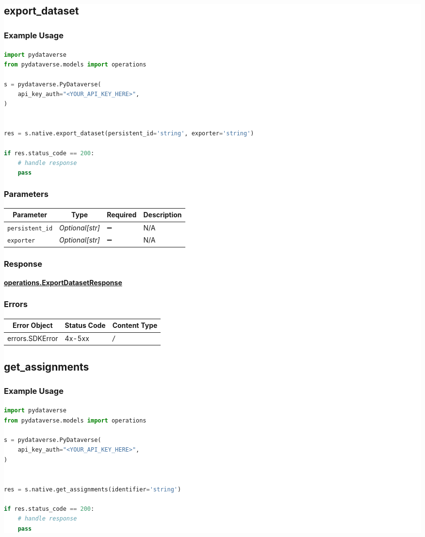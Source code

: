 ## export_dataset

### Example Usage

```python
import pydataverse
from pydataverse.models import operations

s = pydataverse.PyDataverse(
    api_key_auth="<YOUR_API_KEY_HERE>",
)


res = s.native.export_dataset(persistent_id='string', exporter='string')

if res.status_code == 200:
    # handle response
    pass
```

### Parameters

| Parameter          | Type               | Required           | Description        |
| ------------------ | ------------------ | ------------------ | ------------------ |
| `persistent_id`    | *Optional[str]*    | :heavy_minus_sign: | N/A                |
| `exporter`         | *Optional[str]*    | :heavy_minus_sign: | N/A                |


### Response

**[operations.ExportDatasetResponse](../../models/operations/exportdatasetresponse.md)**
### Errors

| Error Object    | Status Code     | Content Type    |
| --------------- | --------------- | --------------- |
| errors.SDKError | 4x-5xx          | */*             |

## get_assignments

### Example Usage

```python
import pydataverse
from pydataverse.models import operations

s = pydataverse.PyDataverse(
    api_key_auth="<YOUR_API_KEY_HERE>",
)


res = s.native.get_assignments(identifier='string')

if res.status_code == 200:
    # handle response
    pass
```
